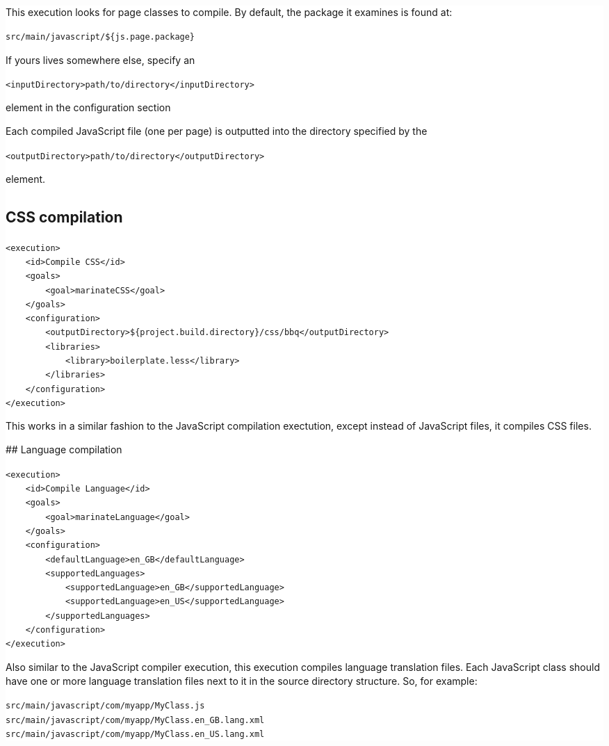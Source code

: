 This execution looks for page classes to compile.  By default, the package it examines is found at:

	src/main/javascript/${js.page.package}

If yours lives somewhere else, specify an

	<inputDirectory>path/to/directory</inputDirectory>

element in the configuration section

Each compiled JavaScript file (one per page) is outputted into the directory specified by the

	<outputDirectory>path/to/directory</outputDirectory>

element.

## CSS compilation

	<execution>
		<id>Compile CSS</id>
		<goals>
			<goal>marinateCSS</goal>
		</goals>
		<configuration>
			<outputDirectory>${project.build.directory}/css/bbq</outputDirectory>
			<libraries>
				<library>boilerplate.less</library>
			</libraries>
		</configuration>
	</execution>

This works in a similar fashion to the JavaScript compilation exectution, except instead of JavaScript files, it compiles CSS files.

## Language compilation

	<execution>
		<id>Compile Language</id>
		<goals>
			<goal>marinateLanguage</goal>
		</goals>
		<configuration>
			<defaultLanguage>en_GB</defaultLanguage>
			<supportedLanguages>
				<supportedLanguage>en_GB</supportedLanguage>
				<supportedLanguage>en_US</supportedLanguage>
			</supportedLanguages>
		</configuration>
	</execution>

Also similar to the JavaScript compiler execution, this execution compiles language translation files.  Each JavaScript class should have one or more language translation files next to it in the source directory structure.  So, for example:

	src/main/javascript/com/myapp/MyClass.js
	src/main/javascript/com/myapp/MyClass.en_GB.lang.xml
	src/main/javascript/com/myapp/MyClass.en_US.lang.xml

